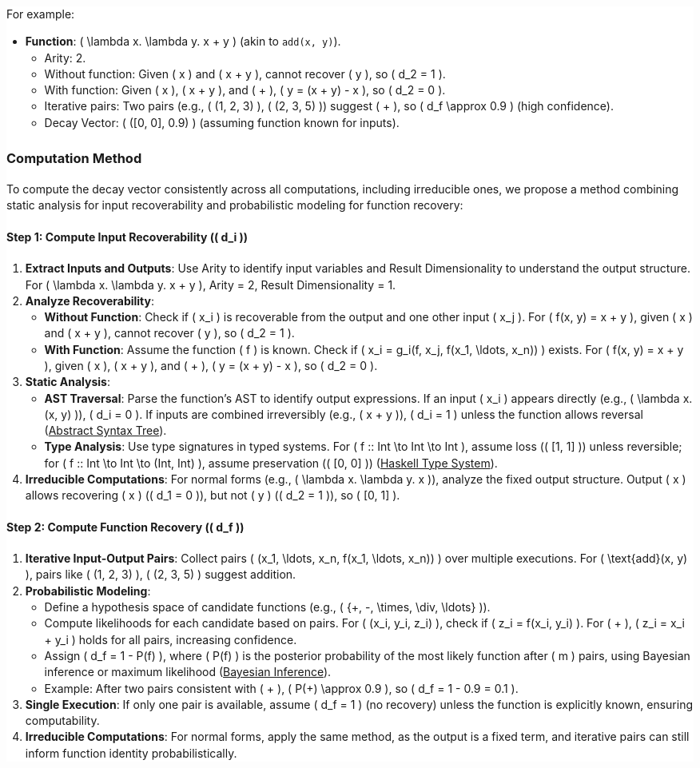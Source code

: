 For example:
- **Function**: \( \lambda x. \lambda y. x + y \) (akin to `add(x, y)`).
  - Arity: 2.
  - Without function: Given \( x \) and \( x + y \), cannot recover \( y \), so \( d_2 = 1 \).
  - With function: Given \( x \), \( x + y \), and \( + \), \( y = (x + y) - x \), so \( d_2 = 0 \).
  - Iterative pairs: Two pairs (e.g., \( (1, 2, 3) \), \( (2, 3, 5) \)) suggest \( + \), so \( d_f \approx 0.9 \) (high confidence).
  - Decay Vector: \( ([0, 0], 0.9) \) (assuming function known for inputs).

### Computation Method
To compute the decay vector consistently across all computations, including irreducible ones, we propose a method combining static analysis for input recoverability and probabilistic modeling for function recovery:

#### Step 1: Compute Input Recoverability (\( d_i \))
1. **Extract Inputs and Outputs**: Use Arity to identify input variables and Result Dimensionality to understand the output structure. For \( \lambda x. \lambda y. x + y \), Arity = 2, Result Dimensionality = 1.
2. **Analyze Recoverability**:
   - **Without Function**: Check if \( x_i \) is recoverable from the output and one other input \( x_j \). For \( f(x, y) = x + y \), given \( x \) and \( x + y \), cannot recover \( y \), so \( d_2 = 1 \).
   - **With Function**: Assume the function \( f \) is known. Check if \( x_i = g_i(f, x_j, f(x_1, \ldots, x_n)) \) exists. For \( f(x, y) = x + y \), given \( x \), \( x + y \), and \( + \), \( y = (x + y) - x \), so \( d_2 = 0 \).
3. **Static Analysis**:
   - **AST Traversal**: Parse the function’s AST to identify output expressions. If an input \( x_i \) appears directly (e.g., \( \lambda x. (x, y) \)), \( d_i = 0 \). If inputs are combined irreversibly (e.g., \( x + y \)), \( d_i = 1 \) unless the function allows reversal ([Abstract Syntax Tree](https://en.wikipedia.org/wiki/Abstract_syntax_tree)).
   - **Type Analysis**: Use type signatures in typed systems. For \( f :: Int \to Int \to Int \), assume loss (\( [1, 1] \)) unless reversible; for \( f :: Int \to Int \to (Int, Int) \), assume preservation (\( [0, 0] \)) ([Haskell Type System](https://www.haskell.org/documentation/)).
4. **Irreducible Computations**: For normal forms (e.g., \( \lambda x. \lambda y. x \)), analyze the fixed output structure. Output \( x \) allows recovering \( x \) (\( d_1 = 0 \)), but not \( y \) (\( d_2 = 1 \)), so \( [0, 1] \).

#### Step 2: Compute Function Recovery (\( d_f \))
1. **Iterative Input-Output Pairs**: Collect pairs \( (x_1, \ldots, x_n, f(x_1, \ldots, x_n)) \) over multiple executions. For \( \text{add}(x, y) \), pairs like \( (1, 2, 3) \), \( (2, 3, 5) \) suggest addition.
2. **Probabilistic Modeling**:
   - Define a hypothesis space of candidate functions (e.g., \( \{+, -, \times, \div, \ldots\} \)).
   - Compute likelihoods for each candidate based on pairs. For \( (x_i, y_i, z_i) \), check if \( z_i = f(x_i, y_i) \). For \( + \), \( z_i = x_i + y_i \) holds for all pairs, increasing confidence.
   - Assign \( d_f = 1 - P(f) \), where \( P(f) \) is the posterior probability of the most likely function after \( m \) pairs, using Bayesian inference or maximum likelihood ([Bayesian Inference](https://en.wikipedia.org/wiki/Bayesian_inference)).
   - Example: After two pairs consistent with \( + \), \( P(+) \approx 0.9 \), so \( d_f = 1 - 0.9 = 0.1 \).
3. **Single Execution**: If only one pair is available, assume \( d_f = 1 \) (no recovery) unless the function is explicitly known, ensuring computability.
4. **Irreducible Computations**: For normal forms, apply the same method, as the output is a fixed term, and iterative pairs can still inform function identity probabilistically.
